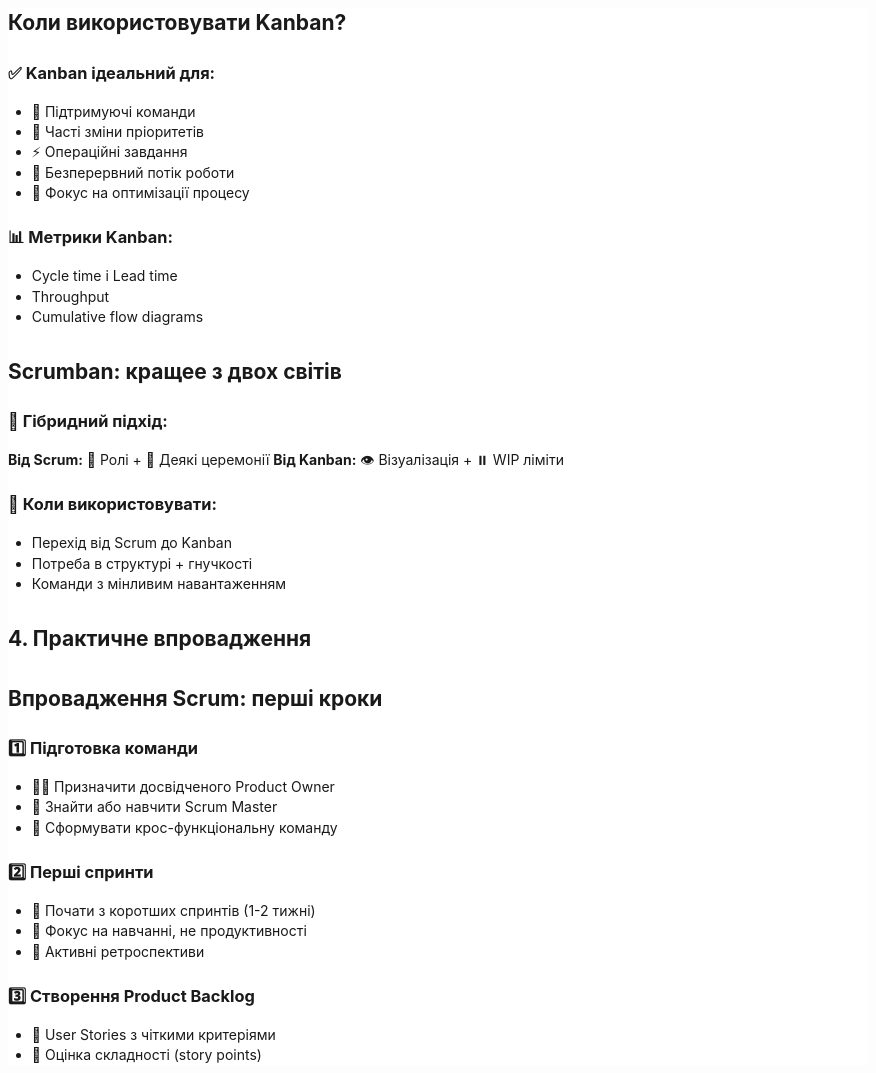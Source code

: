 
## Коли використовувати Kanban?

### ✅ **Kanban ідеальний для:**
- 🔧 Підтримуючі команди
- 🔄 Часті зміни пріоритетів
- ⚡ Операційні завдання
- 🌊 Безперервний потік роботи
- 🎯 Фокус на оптимізації процесу

### 📊 **Метрики Kanban:**
- Cycle time і Lead time
- Throughput
- Cumulative flow diagrams


## Scrumban: кращее з двох світів

### 🔀 **Гібридний підхід:**

**Від Scrum:** 👥 Ролі + 📅 Деякі церемонії
**Від Kanban:** 👁️ Візуалізація + ⏸️ WIP ліміти

### 🎯 **Коли використовувати:**
- Перехід від Scrum до Kanban
- Потреба в структурі + гнучкості
- Команди з мінливим навантаженням


## 4. Практичне впровадження


## Впровадження Scrum: перші кроки

### 1️⃣ **Підготовка команди**
- 👨‍💼 Призначити досвідченого Product Owner
- 🤝 Знайти або навчити Scrum Master
- 👥 Сформувати крос-функціональну команду

### 2️⃣ **Перші спринти**
- 📏 Почати з коротших спринтів (1-2 тижні)
- 🎯 Фокус на навчанні, не продуктивності
- 🔄 Активні ретроспективи

### 3️⃣ **Створення Product Backlog**
- 📝 User Stories з чіткими критеріями
- 🔢 Оцінка складності (story points)

